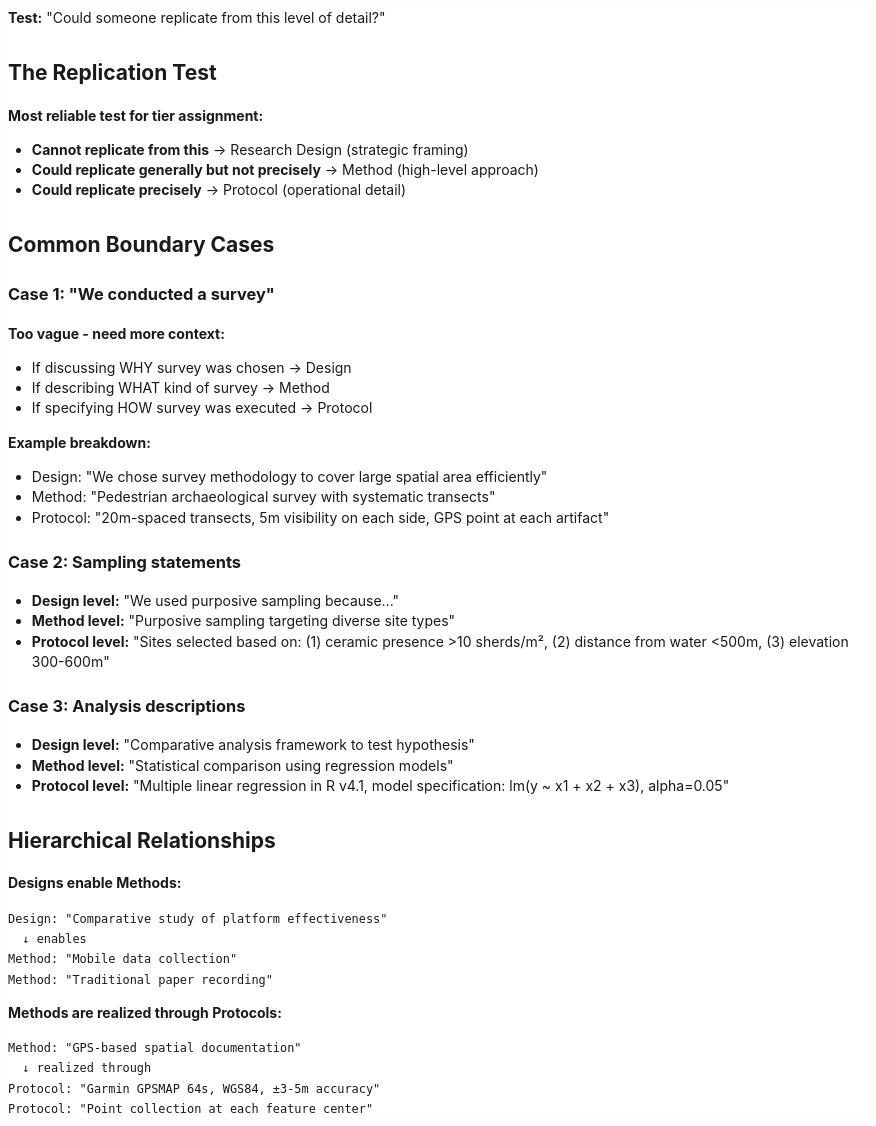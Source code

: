 **Test:** "Could someone replicate from this level of detail?"

## The Replication Test

**Most reliable test for tier assignment:**

- **Cannot replicate from this** → Research Design (strategic framing)
- **Could replicate generally but not precisely** → Method (high-level approach)
- **Could replicate precisely** → Protocol (operational detail)

## Common Boundary Cases

### Case 1: "We conducted a survey"

**Too vague - need more context:**
- If discussing WHY survey was chosen → Design
- If describing WHAT kind of survey → Method  
- If specifying HOW survey was executed → Protocol

**Example breakdown:**
- Design: "We chose survey methodology to cover large spatial area efficiently"
- Method: "Pedestrian archaeological survey with systematic transects"
- Protocol: "20m-spaced transects, 5m visibility on each side, GPS point at each artifact"

### Case 2: Sampling statements

- **Design level:** "We used purposive sampling because..."
- **Method level:** "Purposive sampling targeting diverse site types"
- **Protocol level:** "Sites selected based on: (1) ceramic presence >10 sherds/m², (2) distance from water <500m, (3) elevation 300-600m"

### Case 3: Analysis descriptions

- **Design level:** "Comparative analysis framework to test hypothesis"
- **Method level:** "Statistical comparison using regression models"
- **Protocol level:** "Multiple linear regression in R v4.1, model specification: lm(y ~ x1 + x2 + x3), alpha=0.05"

## Hierarchical Relationships

**Designs enable Methods:**
```
Design: "Comparative study of platform effectiveness"
  ↓ enables
Method: "Mobile data collection"
Method: "Traditional paper recording"
```

**Methods are realized through Protocols:**
```
Method: "GPS-based spatial documentation"
  ↓ realized through
Protocol: "Garmin GPSMAP 64s, WGS84, ±3-5m accuracy"
Protocol: "Point collection at each feature center"
```
